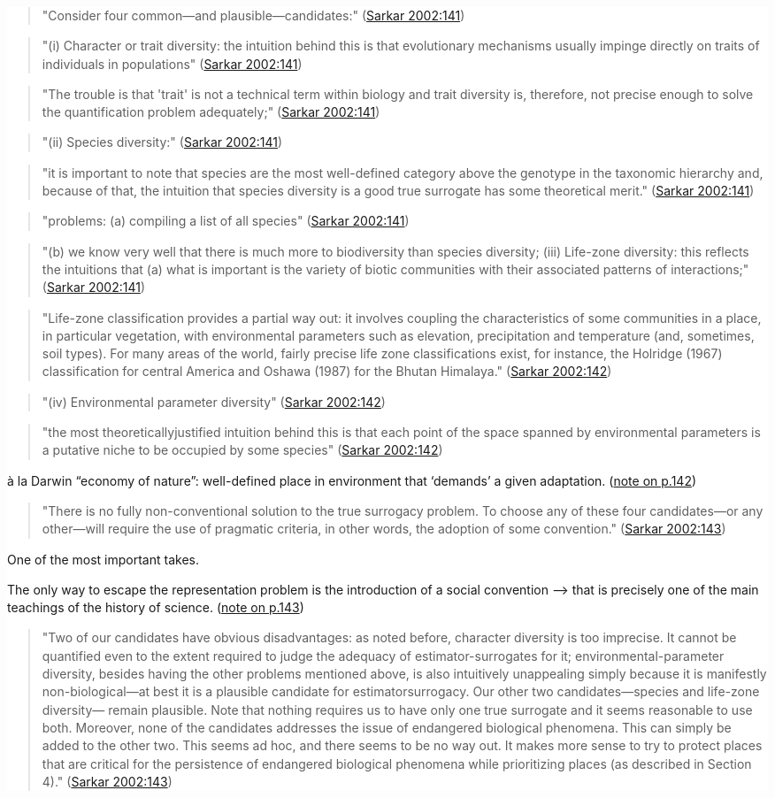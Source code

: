 > "Consider four common—and plausible—candidates:" ([Sarkar 2002:141](zotero://open-pdf/library/items/ILMRXW5S?page=11))

> "(i) Character or trait diversity: the intuition behind this is that evolutionary mechanisms usually impinge directly on traits of individuals in populations" ([Sarkar 2002:141](zotero://open-pdf/library/items/ILMRXW5S?page=11))

> "The trouble is that 'trait' is not a technical term within biology and trait diversity is, therefore, not precise enough to solve the quantification problem adequately;" ([Sarkar 2002:141](zotero://open-pdf/library/items/ILMRXW5S?page=11))

> "(ii) Species diversity:" ([Sarkar 2002:141](zotero://open-pdf/library/items/ILMRXW5S?page=11))

> "it is important to note that species are the most well-defined category above the genotype in the taxonomic hierarchy and, because of that, the intuition that species diversity is a good true surrogate has some theoretical merit." ([Sarkar 2002:141](zotero://open-pdf/library/items/ILMRXW5S?page=11))

> "problems: (a) compiling a list of all species" ([Sarkar 2002:141](zotero://open-pdf/library/items/ILMRXW5S?page=11))

> "(b) we know very well that there is much more to biodiversity than species diversity; (iii) Life-zone diversity: this reflects the intuitions that (a) what is important is the variety of biotic communities with their associated patterns of interactions;" ([Sarkar 2002:141](zotero://open-pdf/library/items/ILMRXW5S?page=11))

> "Life-zone classification provides a partial way out: it involves coupling the characteristics of some communities in a place, in particular vegetation, with environmental parameters such as elevation, precipitation and temperature (and, sometimes, soil types). For many areas of the world, fairly precise life zone classifications exist, for instance, the Holridge (1967) classification for central America and Oshawa (1987) for the Bhutan Himalaya." ([Sarkar 2002:142](zotero://open-pdf/library/items/ILMRXW5S?page=12))

> "(iv) Environmental parameter diversity" ([Sarkar 2002:142](zotero://open-pdf/library/items/ILMRXW5S?page=12))

> "the most theoreticallyjustified intuition behind this is that each point of the space spanned by environmental parameters is a putative niche to be occupied by some species" ([Sarkar 2002:142](zotero://open-pdf/library/items/ILMRXW5S?page=12))

à la Darwin “economy of nature”: well-defined place in environment that ‘demands’ a given adaptation. ([note on p.142](zotero://open-pdf/library/items/ILMRXW5S?page=12))

> "There is no fully non-conventional solution to the true surrogacy problem. To choose any of these four candidates—or any other—will require the use of pragmatic criteria, in other words, the adoption of some convention." ([Sarkar 2002:143](zotero://open-pdf/library/items/ILMRXW5S?page=13))

One of the most important takes.

The only way to escape the representation problem is the introduction of a social convention —> that is precisely one of the main teachings of the history of science. ([note on p.143](zotero://open-pdf/library/items/ILMRXW5S?page=13))

> "Two of our candidates have obvious disadvantages: as noted before, character diversity is too imprecise. It cannot be quantified even to the extent required to judge the adequacy of estimator-surrogates for it; environmental-parameter diversity, besides having the other problems mentioned above, is also intuitively unappealing simply because it is manifestly non-biological—at best it is a plausible candidate for estimatorsurrogacy. Our other two candidates—species and life-zone diversity— remain plausible. Note that nothing requires us to have only one true surrogate and it seems reasonable to use both. Moreover, none of the candidates addresses the issue of endangered biological phenomena. This can simply be added to the other two. This seems ad hoc, and there seems to be no way out. It makes more sense to try to protect places that are critical for the persistence of endangered biological phenomena while prioritizing places (as described in Section 4)." ([Sarkar 2002:143](zotero://open-pdf/library/items/ILMRXW5S?page=13))
